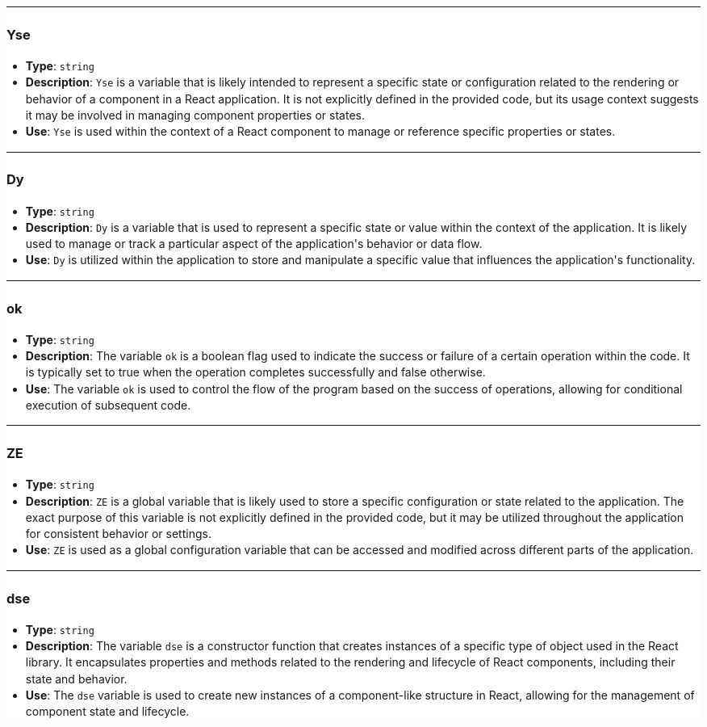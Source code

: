
---
### Yse
- **Type**: `string`
- **Description**: `Yse` is a variable that is likely intended to represent a specific state or configuration related to the rendering or behavior of a component in a React application. It is not explicitly defined in the provided code, but its usage context suggests it may be involved in managing component properties or states.
- **Use**: `Yse` is used within the context of a React component to manage or reference specific properties or states.


---
### Dy
- **Type**: `string`
- **Description**: `Dy` is a variable that is used to represent a specific state or value within the context of the application. It is likely used to manage or track a particular aspect of the application's behavior or data flow.
- **Use**: `Dy` is utilized within the application to store and manipulate a specific value that influences the application's functionality.


---
### ok
- **Type**: `string`
- **Description**: The variable `ok` is a boolean flag used to indicate the success or failure of a certain operation within the code. It is typically set to true when the operation completes successfully and false otherwise.
- **Use**: The variable `ok` is used to control the flow of the program based on the success of operations, allowing for conditional execution of subsequent code.


---
### ZE
- **Type**: `string`
- **Description**: `ZE` is a global variable that is likely used to store a specific configuration or state related to the application. The exact purpose of this variable is not explicitly defined in the provided code, but it may be utilized throughout the application for consistent behavior or settings.
- **Use**: `ZE` is used as a global configuration variable that can be accessed and modified across different parts of the application.


---
### dse
- **Type**: `string`
- **Description**: The variable `dse` is a constructor function that creates instances of a specific type of object used in the React library. It encapsulates properties and methods related to the rendering and lifecycle of React components, including their state and behavior.
- **Use**: The `dse` variable is used to create new instances of a component-like structure in React, allowing for the management of component state and lifecycle.
